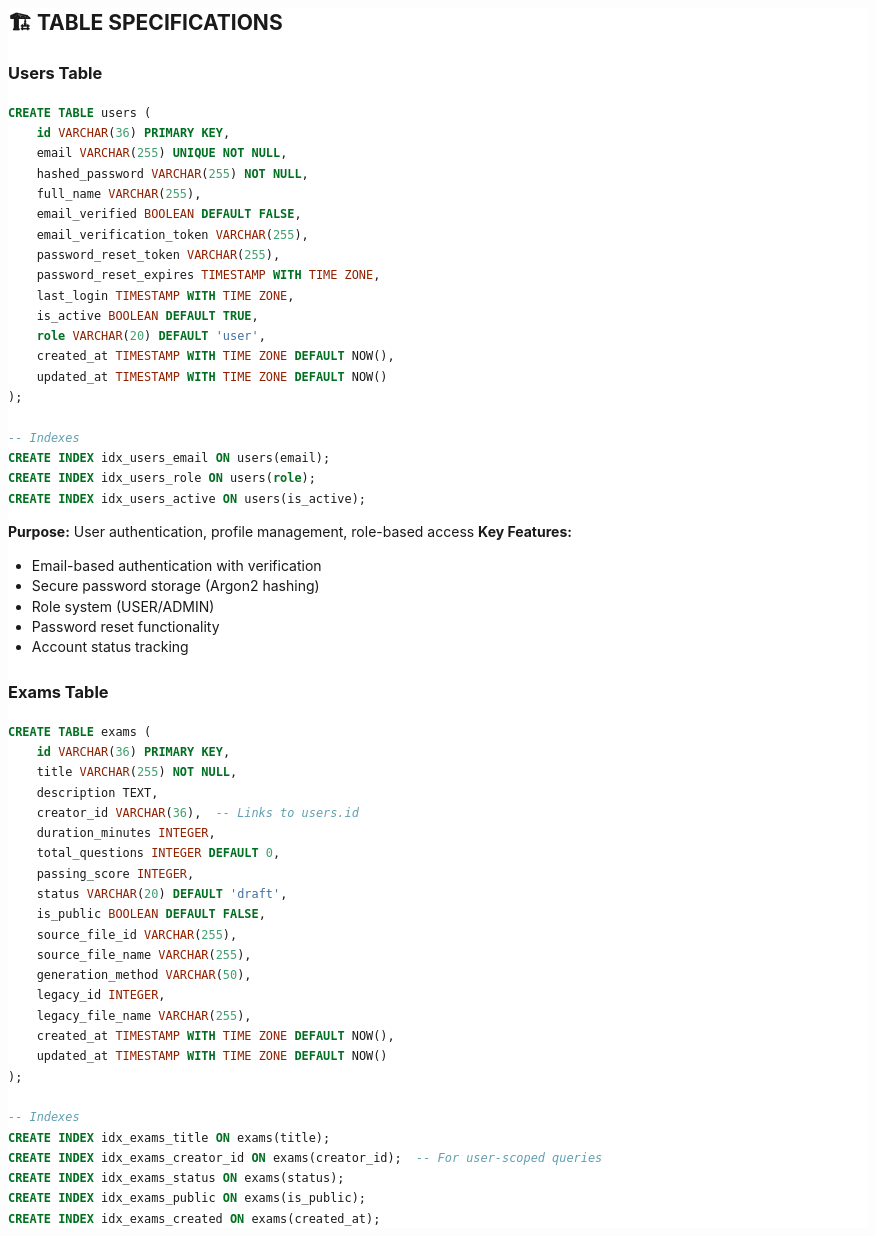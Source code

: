 
## 🏗️ TABLE SPECIFICATIONS

### **Users Table**
```sql
CREATE TABLE users (
    id VARCHAR(36) PRIMARY KEY,
    email VARCHAR(255) UNIQUE NOT NULL,
    hashed_password VARCHAR(255) NOT NULL,
    full_name VARCHAR(255),
    email_verified BOOLEAN DEFAULT FALSE,
    email_verification_token VARCHAR(255),
    password_reset_token VARCHAR(255),
    password_reset_expires TIMESTAMP WITH TIME ZONE,
    last_login TIMESTAMP WITH TIME ZONE,
    is_active BOOLEAN DEFAULT TRUE,
    role VARCHAR(20) DEFAULT 'user',
    created_at TIMESTAMP WITH TIME ZONE DEFAULT NOW(),
    updated_at TIMESTAMP WITH TIME ZONE DEFAULT NOW()
);

-- Indexes
CREATE INDEX idx_users_email ON users(email);
CREATE INDEX idx_users_role ON users(role);
CREATE INDEX idx_users_active ON users(is_active);
```

**Purpose:** User authentication, profile management, role-based access
**Key Features:**
- Email-based authentication with verification
- Secure password storage (Argon2 hashing)
- Role system (USER/ADMIN)
- Password reset functionality
- Account status tracking

### **Exams Table**
```sql
CREATE TABLE exams (
    id VARCHAR(36) PRIMARY KEY,
    title VARCHAR(255) NOT NULL,
    description TEXT,
    creator_id VARCHAR(36),  -- Links to users.id
    duration_minutes INTEGER,
    total_questions INTEGER DEFAULT 0,
    passing_score INTEGER,
    status VARCHAR(20) DEFAULT 'draft',
    is_public BOOLEAN DEFAULT FALSE,
    source_file_id VARCHAR(255),
    source_file_name VARCHAR(255),
    generation_method VARCHAR(50),
    legacy_id INTEGER,
    legacy_file_name VARCHAR(255),
    created_at TIMESTAMP WITH TIME ZONE DEFAULT NOW(),
    updated_at TIMESTAMP WITH TIME ZONE DEFAULT NOW()
);

-- Indexes
CREATE INDEX idx_exams_title ON exams(title);
CREATE INDEX idx_exams_creator_id ON exams(creator_id);  -- For user-scoped queries
CREATE INDEX idx_exams_status ON exams(status);
CREATE INDEX idx_exams_public ON exams(is_public);
CREATE INDEX idx_exams_created ON exams(created_at);
```
